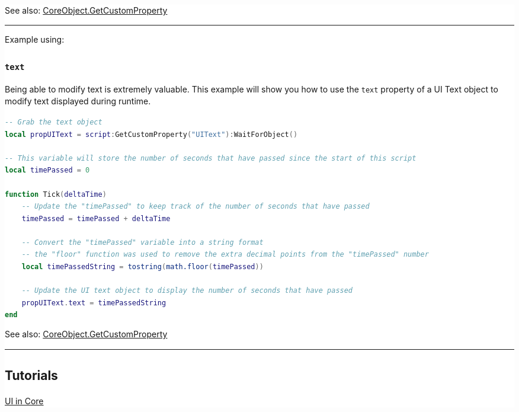 See also: [CoreObject.GetCustomProperty](coreobject.md)

---

Example using:

### `text`

Being able to modify text is extremely valuable. This example will show you how to use the `text` property of a UI Text object to modify text displayed during runtime.

```lua
-- Grab the text object
local propUIText = script:GetCustomProperty("UIText"):WaitForObject()

-- This variable will store the number of seconds that have passed since the start of this script
local timePassed = 0

function Tick(deltaTime)
    -- Update the "timePassed" to keep track of the number of seconds that have passed
    timePassed = timePassed + deltaTime

    -- Convert the "timePassed" variable into a string format
    -- the "floor" function was used to remove the extra decimal points from the "timePassed" number
    local timePassedString = tostring(math.floor(timePassed))

    -- Update the UI text object to display the number of seconds that have passed
    propUIText.text = timePassedString
end
```

See also: [CoreObject.GetCustomProperty](coreobject.md)

---

## Tutorials

[UI in Core](../references/ui.md)
